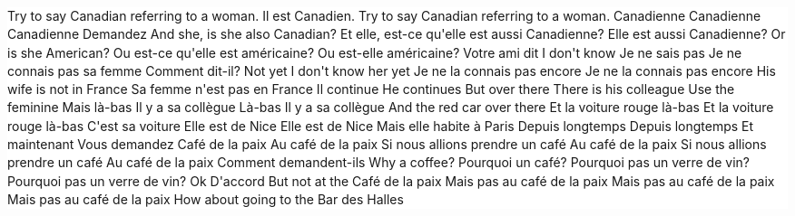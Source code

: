 Try to say Canadian referring to a woman.
Il est Canadien.
Try to say Canadian referring to a woman.
Canadienne
Canadienne
Canadienne
Demandez
And she, is she also Canadian?
Et elle, est-ce qu'elle est aussi Canadienne?
Elle est aussi Canadienne?
Or is she American?
Ou est-ce qu'elle est américaine?
Ou est-elle américaine?
Votre ami dit
I don't know
Je ne sais pas
Je ne connais pas sa femme
Comment dit-il?
Not yet
I don't know her yet
Je ne la connais pas encore
Je ne la connais pas encore
His wife is not in France
Sa femme n'est pas en France
Il continue
He continues
But over there
There is his colleague
Use the feminine
Mais là-bas
Il y a sa collègue
Là-bas
Il y a sa collègue
And the red car over there
Et la voiture rouge là-bas
Et la voiture rouge là-bas
C'est sa voiture
Elle est de Nice
Elle est de Nice
Mais elle habite à Paris
Depuis longtemps
Depuis longtemps
Et maintenant
Vous demandez
Café de la paix
Au café de la paix
Si nous allions prendre un café
Au café de la paix
Si nous allions prendre un café
Au café de la paix
Comment demandent-ils
Why a coffee?
Pourquoi un café?
Pourquoi pas un verre de vin?
Pourquoi pas un verre de vin?
Ok
D'accord
But not at the
Café de la paix
Mais pas au café de la paix
Mais pas au café de la paix
Mais pas au café de la paix
How about going to the
Bar des Halles